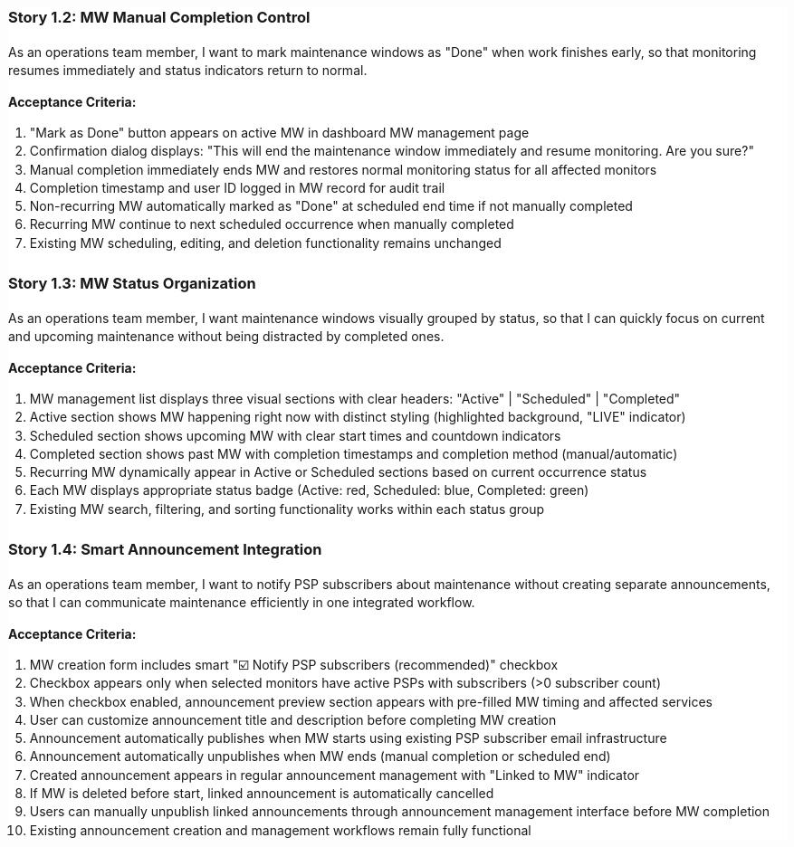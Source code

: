 ### Story 1.2: MW Manual Completion Control
As an operations team member,
I want to mark maintenance windows as "Done" when work finishes early,
so that monitoring resumes immediately and status indicators return to normal.

**Acceptance Criteria:**
1. "Mark as Done" button appears on active MW in dashboard MW management page
2. Confirmation dialog displays: "This will end the maintenance window immediately and resume monitoring. Are you sure?"
3. Manual completion immediately ends MW and restores normal monitoring status for all affected monitors
4. Completion timestamp and user ID logged in MW record for audit trail
5. Non-recurring MW automatically marked as "Done" at scheduled end time if not manually completed
6. Recurring MW continue to next scheduled occurrence when manually completed
7. Existing MW scheduling, editing, and deletion functionality remains unchanged

### Story 1.3: MW Status Organization
As an operations team member,
I want maintenance windows visually grouped by status,
so that I can quickly focus on current and upcoming maintenance without being distracted by completed ones.

**Acceptance Criteria:**
1. MW management list displays three visual sections with clear headers: "Active" | "Scheduled" | "Completed"
2. Active section shows MW happening right now with distinct styling (highlighted background, "LIVE" indicator)
3. Scheduled section shows upcoming MW with clear start times and countdown indicators
4. Completed section shows past MW with completion timestamps and completion method (manual/automatic)
5. Recurring MW dynamically appear in Active or Scheduled sections based on current occurrence status
6. Each MW displays appropriate status badge (Active: red, Scheduled: blue, Completed: green)
7. Existing MW search, filtering, and sorting functionality works within each status group

### Story 1.4: Smart Announcement Integration
As an operations team member,
I want to notify PSP subscribers about maintenance without creating separate announcements,
so that I can communicate maintenance efficiently in one integrated workflow.

**Acceptance Criteria:**
1. MW creation form includes smart "☑️ Notify PSP subscribers (recommended)" checkbox
2. Checkbox appears only when selected monitors have active PSPs with subscribers (>0 subscriber count)
3. When checkbox enabled, announcement preview section appears with pre-filled MW timing and affected services
4. User can customize announcement title and description before completing MW creation
5. Announcement automatically publishes when MW starts using existing PSP subscriber email infrastructure
6. Announcement automatically unpublishes when MW ends (manual completion or scheduled end)
7. Created announcement appears in regular announcement management with "Linked to MW" indicator
8. If MW is deleted before start, linked announcement is automatically cancelled
9. Users can manually unpublish linked announcements through announcement management interface before MW completion
10. Existing announcement creation and management workflows remain fully functional
